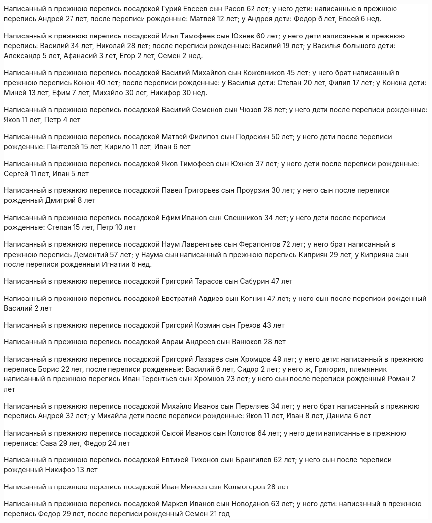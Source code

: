 Написанный в прежнюю перепись посадской Гурий Евсеев сын Расов 62 лет; у него дети: написанные в прежнюю перепись Андрей 27 лет, после переписи рожденные: Матвей 12 лет; у Андрея дети: Федор б лет, Евсей 6 нед.

Написанный в прежнюю перепись посадской Илья Тимофеев сын Юхнев 60 лет; у него дети написанные в прежнюю перепись: Василий 34 лет, Николай 28 лет; после переписи рожденные: Василий 19 лет; у Василья большого дети: Александр 5 лет, Афанасий 3 лет, Егор 2 лет, Семен 2 нед.

Написанный в прежнюю перепись посадской Василий Михайлов сын Кожевников 45 лет; у него брат написанный в прежнюю перепись Конон 40 лет; после переписи рожденные: у Василья дети: Степан 20 лет, Филип 17 лет; у Конона дети: Миней 13 лет, Ефим 7 лет, Михайло 30 лет, Никифор 30 нед.

Написанный в прежнюю перепись посадской Василий Семенов сын Чюзов 28 лет; у него дети после переписи рожденные: Яков 11 лет, Петр 4 лет

Написанный в прежнюю перепись посадской Матвей Филипов сын Подоскин 50 лет; у него дети после переписи рожденные: Пантелей 15 лет, Кирило 11 лет, Иван 6 лет

Написанный в прежнюю перепись посадской Яков Тимофеев сын Юхнев 37 лет; у него дети после переписи рожденные: Сергей 11 лет, Иван 5 лет

Написанный в прежнюю перепись посадской Павел Григорьев сын Проурзин 30 лет; у него сын после переписи рожденный Дмитрий 8 лет

Написанный в прежнюю перепись посадской Ефим Иванов сын Свешников 34 лет; у него дети после переписи рожденные: Степан 15 лет, Петр 10 лет

Написанный в прежнюю перепись посадской Наум Лаврентьев сын Ферапонтов 72 лет; у него брат написанный в прежнюю перепись Дементий 57 лет; у Наума сын написанный в прежнюю перепись Киприян 29 лет, у Киприяна сын после переписи рожденный Игнатий 6 нед.

Написанный в прежнюю перепись посадской Григорий Тарасов сын Сабурин 47 лет

Написанный в прежнюю перепись посадской Евстратий Авдиев сын Копнин 47 лет; у него сын после переписи рожденный Василий 2 лет

Написанный в прежнюю перепись посадской Григорий Козмин сын Грехов 43 лет

Написанный в прежнюю перепись посадской Аврам Андреев сын Ванюков 28 лет

Написанный в прежнюю перепись посадской Григорий Лазарев сын Хромцов 49 лет; у него дети: написанный в прежнюю перепись Борис 22 лет, после переписи рожденные: Василий 6 лет, Сидор 2 лет; у него ж, Григория, племянник написанный в прежнюю перепись Иван Терентьев сын Хромцов 23 лет; у него сын после переписи рожденный Роман 2 лет

Написанный в прежнюю перепись посадской Михайло Иванов сын Переляев 34 лет; у него брат написанный в прежнюю перепись Андрей 32 лет; у Михайла дети после переписи рожденные: Яков 11 лет, Иван 8 лет, Данила 6 лет

Написанный в прежнюю перепись посадской Сысой Иванов сын Колотов 64 лет; у него дети написанные в прежнюю перепись: Сава 29 лет, Федор 24 лет

Написанный в прежнюю перепись посадской Евтихей Тихонов сын Брангилев 62 лет; у него сын после переписи рожденный Никифор 13 лет

Написанный в прежнюю перепись посадской Иван Минеев сын Колмогоров 28 лет

Написанный в прежнюю перепись посадской Маркел Иванов сын Новоданов 63 лет; у него дети: написанный в прежнюю перепись Федор 29 лет, после переписи рожденный Семен 21 год
